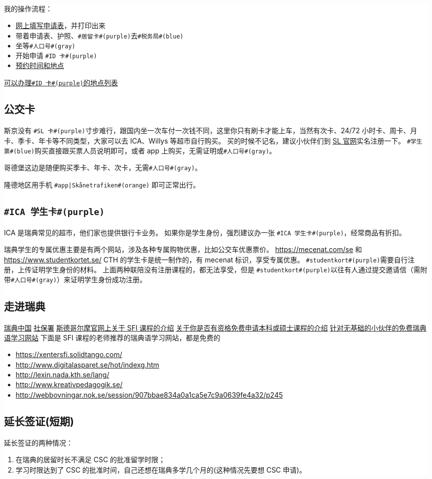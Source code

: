 
我的操作流程：
- [网上填写申请表](https://www1.skatteverket.se/fhxp51/inv_anm/valkomstsida?pk_vid=1568193038c99042)，并打印出来
- 带着申请表、护照、`#居留卡#(purple)`去`#税务局#(blue)`
- 坐等`#人口号#(gray)`
- 开始申请 `#ID 卡#(purple)`
- [预约时间和地点](https://ssc.nemoq.se/Booking/Booking/Index/SSC)



[可以办理`#ID 卡#(purple)`的地点列表](https://www.skatteverket.se/servicelankar/otherlanguages/inenglish/individualsandemployees/livinginsweden/idcard/officesthatissueidcards.4.3810a01c150939e893f1e328.html)


## 公交卡

斯京没有 `#SL 卡#(purple)`寸步难行，跟国内坐一次车付一次钱不同，这里你只有刷卡才能上车，当然有次卡、24/72 小时卡、周卡、月卡、季卡、年卡等不同类型，大家可以去 ICA、Willys 等超市自行购买。
买的时候不记名，建议小伙伴们到 [SL 官网](http://sl.se)实名注册一下。
`#学生票#(blue)`购买直接跟买票人员说明即可，或者 app 上购买，无需证明或`#人口号#(gray)`。

哥德堡这边是随便购买季卡、年卡、次卡，无需`#人口号#(gray)`。

隆德地区用手机 `#app|Skånetrafiken#(orange)` 即可正常出行。


## `#ICA 学生卡#(purple)`
ICA 是瑞典常见的超市，他们家也提供银行卡业务。
如果你是学生身份，强烈建议办一张 `#ICA 学生卡#(purple)`，经常商品有折扣。

瑞典学生的专属优惠主要是有两个网站，涉及各种专属购物优惠，比如公交车优惠票价。
https://mecenat.com/se 和 https://www.studentkortet.se/
CTH 的学生卡是统一制作的，有 mecenat 标识，享受专属优惠。
`#studentkort#(purple)`需要自行注册，上传证明学生身份的材料。
上面两种联陪没有注册课程的，都无法享受，但是 `#studentkort#(purple)`以往有人通过提交邀请信（需附带`#人口号#(gray)`）来证明学生身份成功注册。

## 走进瑞典
[瑞典中国](http://sweden.cn/)
[社保署](https://www.forsakringskassan.se/)
[斯德哥尔摩官网上关于 SFI 课程的介绍](http://www.stockholm.se/ForskolaSkola/Svenskundervisning-for-invandrare-sfi/Swedish-for-immigrants-/)
[关于你是否有资格免费申请本科或硕士课程的介绍](https://www.universityadmissions.se/en/All-you-need-to-know1/Applying-for-studies/Fees-and-scholarships/)
[针对无基础的小伙伴的免费瑞典语学习网站](http://learningswedish.se/)
下面是 SFI 课程的老师推荐的瑞典语学习网站，都是免费的

- https://xentersfi.solidtango.com/
- http://www.digitalasparet.se/hot/indexg.htm
- http://lexin.nada.kth.se/lang/
- http://www.kreativpedagogik.se/
- http://webbovningar.nok.se/session/907bbae834a0a1ca5e7c9a0639fe4a32/p245

## 延长签证(短期)
延长签证的两种情况：
1. 在瑞典的居留时长不满足 CSC 的批准留学时限；
2. 学习时限达到了 CSC 的批准时间，自己还想在瑞典多学几个月的(这种情况先要想 CSC 申请)。
